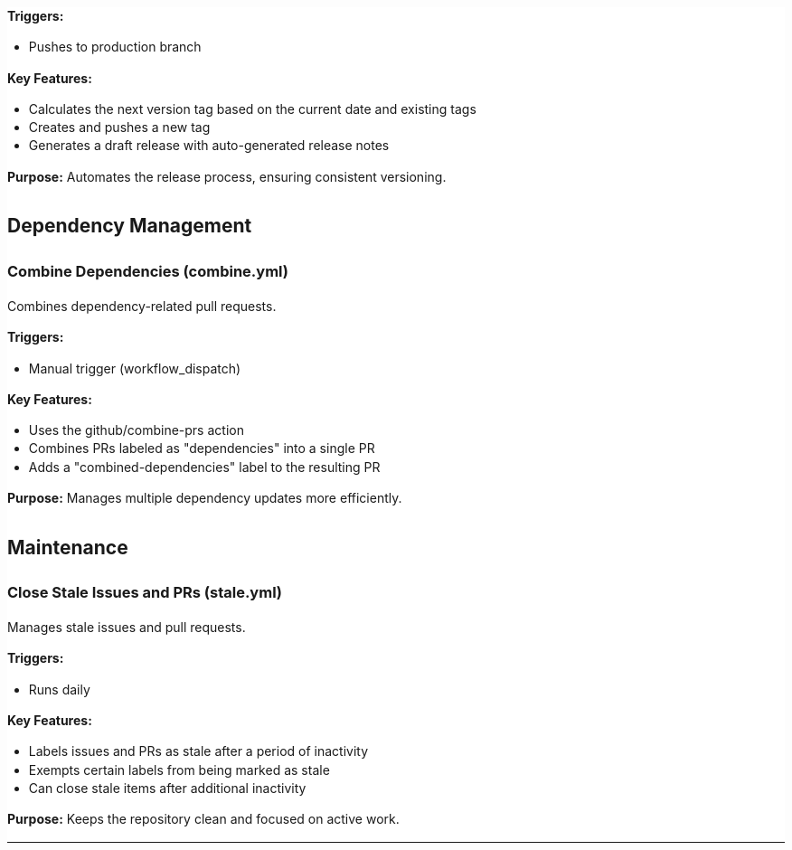 **Triggers:**
- Pushes to production branch

**Key Features:**
- Calculates the next version tag based on the current date and existing tags
- Creates and pushes a new tag
- Generates a draft release with auto-generated release notes

**Purpose:** Automates the release process, ensuring consistent versioning.

## Dependency Management

### Combine Dependencies (combine.yml)

Combines dependency-related pull requests.

**Triggers:**
- Manual trigger (workflow_dispatch)

**Key Features:**
- Uses the github/combine-prs action
- Combines PRs labeled as "dependencies" into a single PR
- Adds a "combined-dependencies" label to the resulting PR

**Purpose:** Manages multiple dependency updates more efficiently.

## Maintenance

### Close Stale Issues and PRs (stale.yml)

Manages stale issues and pull requests.

**Triggers:**
- Runs daily

**Key Features:**
- Labels issues and PRs as stale after a period of inactivity
- Exempts certain labels from being marked as stale
- Can close stale items after additional inactivity

**Purpose:** Keeps the repository clean and focused on active work.

---
